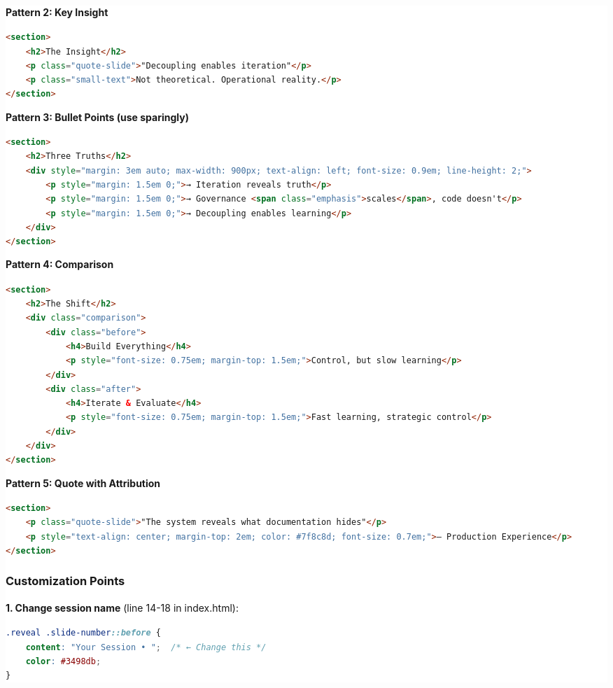 **Pattern 2: Key Insight**
```html
<section>
    <h2>The Insight</h2>
    <p class="quote-slide">"Decoupling enables iteration"</p>
    <p class="small-text">Not theoretical. Operational reality.</p>
</section>
```

**Pattern 3: Bullet Points (use sparingly)**
```html
<section>
    <h2>Three Truths</h2>
    <div style="margin: 3em auto; max-width: 900px; text-align: left; font-size: 0.9em; line-height: 2;">
        <p style="margin: 1.5em 0;">→ Iteration reveals truth</p>
        <p style="margin: 1.5em 0;">→ Governance <span class="emphasis">scales</span>, code doesn't</p>
        <p style="margin: 1.5em 0;">→ Decoupling enables learning</p>
    </div>
</section>
```

**Pattern 4: Comparison**
```html
<section>
    <h2>The Shift</h2>
    <div class="comparison">
        <div class="before">
            <h4>Build Everything</h4>
            <p style="font-size: 0.75em; margin-top: 1.5em;">Control, but slow learning</p>
        </div>
        <div class="after">
            <h4>Iterate & Evaluate</h4>
            <p style="font-size: 0.75em; margin-top: 1.5em;">Fast learning, strategic control</p>
        </div>
    </div>
</section>
```

**Pattern 5: Quote with Attribution**
```html
<section>
    <p class="quote-slide">"The system reveals what documentation hides"</p>
    <p style="text-align: center; margin-top: 2em; color: #7f8c8d; font-size: 0.7em;">— Production Experience</p>
</section>
```

### Customization Points

**1. Change session name** (line 14-18 in index.html):
```css
.reveal .slide-number::before {
    content: "Your Session • ";  /* ← Change this */
    color: #3498db;
}
```
